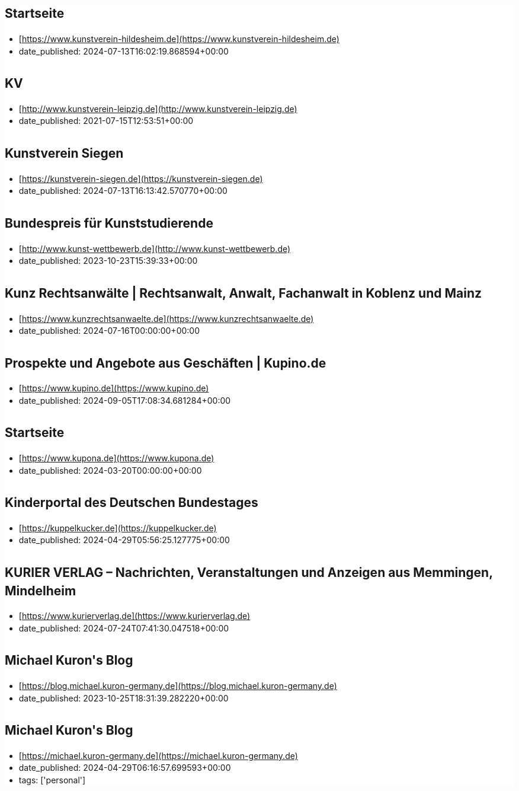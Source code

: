  ## Startseite
 - [https://www.kunstverein-hildesheim.de](https://www.kunstverein-hildesheim.de)
 - date_published: 2024-07-13T16:02:19.868594+00:00

 ## KV
 - [http://www.kunstverein-leipzig.de](http://www.kunstverein-leipzig.de)
 - date_published: 2021-07-15T12:53:51+00:00

 ## Kunstverein Siegen
 - [https://kunstverein-siegen.de](https://kunstverein-siegen.de)
 - date_published: 2024-07-13T16:13:42.570770+00:00

 ## Bundespreis für Kunststudierende
 - [http://www.kunst-wettbewerb.de](http://www.kunst-wettbewerb.de)
 - date_published: 2023-10-23T15:39:33+00:00

 ## Kunz Rechtsanwälte | Rechtsanwalt, Anwalt, Fachanwalt in Koblenz und Mainz
 - [https://www.kunzrechtsanwaelte.de](https://www.kunzrechtsanwaelte.de)
 - date_published: 2024-07-16T00:00:00+00:00

 ## Prospekte und Angebote aus Geschäften | Kupino.de
 - [https://www.kupino.de](https://www.kupino.de)
 - date_published: 2024-09-05T17:08:34.681284+00:00

 ## Startseite
 - [https://www.kupona.de](https://www.kupona.de)
 - date_published: 2024-03-20T00:00:00+00:00

 ## Kinderportal des Deutschen Bundestages
 - [https://kuppelkucker.de](https://kuppelkucker.de)
 - date_published: 2024-04-29T05:56:25.127775+00:00

 ## KURIER VERLAG – Nachrichten, Veranstaltungen und Anzeigen aus Memmingen, Mindelheim
 - [https://www.kurierverlag.de](https://www.kurierverlag.de)
 - date_published: 2024-07-24T07:41:30.047518+00:00

 ## Michael Kuron's Blog
 - [https://blog.michael.kuron-germany.de](https://blog.michael.kuron-germany.de)
 - date_published: 2023-10-25T18:31:39.282220+00:00

 ## Michael Kuron's Blog
 - [https://michael.kuron-germany.de](https://michael.kuron-germany.de)
 - date_published: 2024-04-29T06:16:57.699593+00:00
 - tags: ['personal']
